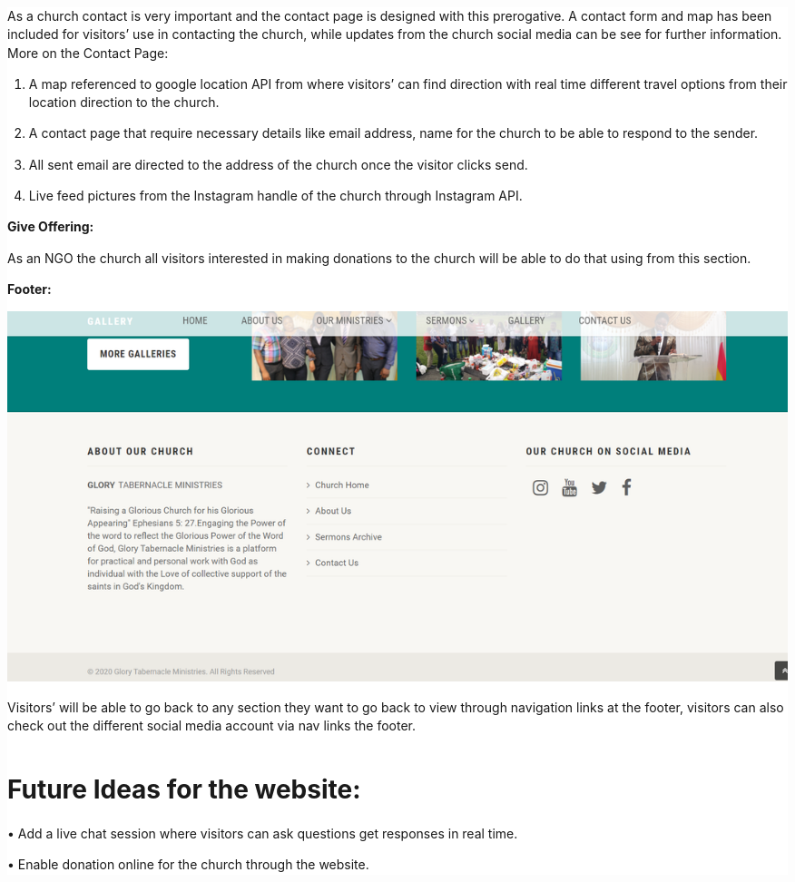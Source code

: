 As a church contact is very important and the contact page is designed with this prerogative. A contact form and map has been included for visitors’ use in contacting the church, while updates from the church social media can be see for further information.
More on the Contact Page:

1.	A map referenced to google location API from where visitors’ can find direction with real time different travel options from their location direction to the church.

2.	A contact page that require necessary details like email address, name for the church to be able to respond to the sender.

3.	All sent email are directed to the address of the church once the visitor clicks send.

4.	Live feed pictures from the Instagram handle of the church through Instagram API.

**Give Offering:** 

As an NGO the church all visitors interested in making donations to the church will be able to do that using from this section.

**Footer:**

<img src="pictures/footer.png">

Visitors’ will be able to go back to any section they want to go back to view through navigation links at the footer, visitors can also check out the different social media account via nav links the footer.

# Future Ideas for the website:

•	Add a live chat session where visitors can ask questions get responses in real time.

•	Enable donation online for the church through the website.
